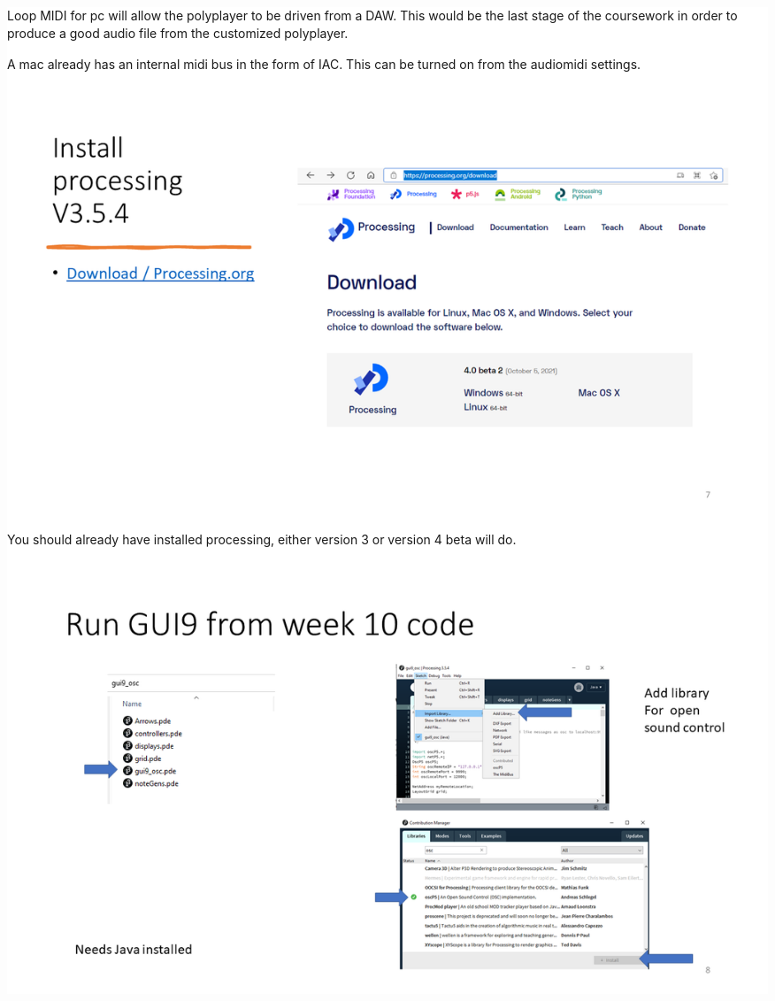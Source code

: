 Loop MIDI for pc will allow the polyplayer to be driven from a DAW.  This would be the last stage of the coursework in order to produce a  good audio file from the customized polyplayer.

A mac already has an internal midi bus in the form of IAC.  This can be turned on from the audiomidi settings.

![slide7](images/Slide7.PNG)

You should already have installed processing, either version 3 or version 4 beta will do.

![slide8](images/Slide8.PNG)
